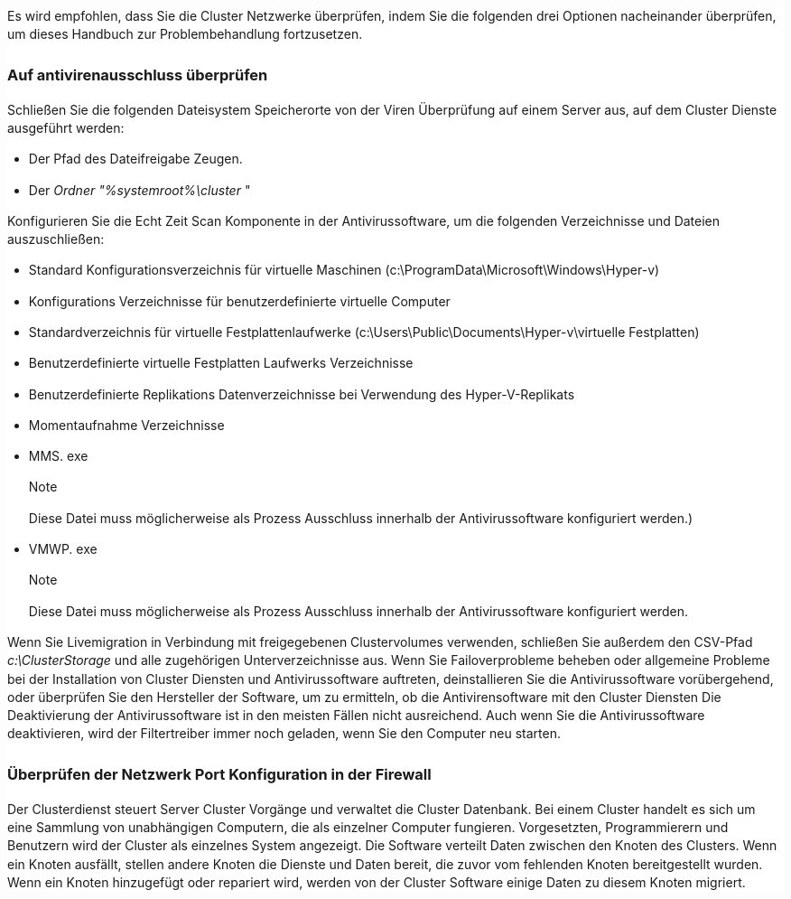 Es wird empfohlen, dass Sie die Cluster Netzwerke überprüfen, indem Sie die folgenden drei Optionen nacheinander überprüfen, um dieses Handbuch zur Problembehandlung fortzusetzen.

### <a name="check-for-antivirus-exclusion"></a>Auf antivirenausschluss überprüfen

Schließen Sie die folgenden Dateisystem Speicherorte von der Viren Überprüfung auf einem Server aus, auf dem Cluster Dienste ausgeführt werden:

- Der Pfad des Dateifreigabe Zeugen.

- Der *Ordner "%systemroot%\cluster* "

Konfigurieren Sie die Echt Zeit Scan Komponente in der Antivirussoftware, um die folgenden Verzeichnisse und Dateien auszuschließen:

- Standard Konfigurationsverzeichnis für virtuelle Maschinen (c:\ProgramData\Microsoft\Windows\Hyper-v)

- Konfigurations Verzeichnisse für benutzerdefinierte virtuelle Computer

- Standardverzeichnis für virtuelle Festplattenlaufwerke (c:\Users\Public\Documents\Hyper-v\virtuelle Festplatten)

- Benutzerdefinierte virtuelle Festplatten Laufwerks Verzeichnisse

- Benutzerdefinierte Replikations Datenverzeichnisse bei Verwendung des Hyper-V-Replikats

- Momentaufnahme Verzeichnisse

- MMS. exe

    > [!NOTE]
    > Diese Datei muss möglicherweise als Prozess Ausschluss innerhalb der Antivirussoftware konfiguriert werden.)

- VMWP. exe

    > [!NOTE]
    > Diese Datei muss möglicherweise als Prozess Ausschluss innerhalb der Antivirussoftware konfiguriert werden.

Wenn Sie Livemigration in Verbindung mit freigegebenen Clustervolumes verwenden, schließen Sie außerdem den CSV-Pfad *c:\ClusterStorage* und alle zugehörigen Unterverzeichnisse aus. Wenn Sie Failoverprobleme beheben oder allgemeine Probleme bei der Installation von Cluster Diensten und Antivirussoftware auftreten, deinstallieren Sie die Antivirussoftware vorübergehend, oder überprüfen Sie den Hersteller der Software, um zu ermitteln, ob die Antivirensoftware mit den Cluster Diensten Die Deaktivierung der Antivirussoftware ist in den meisten Fällen nicht ausreichend. Auch wenn Sie die Antivirussoftware deaktivieren, wird der Filtertreiber immer noch geladen, wenn Sie den Computer neu starten.

### <a name="check-for-network-port-configuration-in-firewall"></a>Überprüfen der Netzwerk Port Konfiguration in der Firewall

Der Clusterdienst steuert Server Cluster Vorgänge und verwaltet die Cluster Datenbank. Bei einem Cluster handelt es sich um eine Sammlung von unabhängigen Computern, die als einzelner Computer fungieren. Vorgesetzten, Programmierern und Benutzern wird der Cluster als einzelnes System angezeigt. Die Software verteilt Daten zwischen den Knoten des Clusters. Wenn ein Knoten ausfällt, stellen andere Knoten die Dienste und Daten bereit, die zuvor vom fehlenden Knoten bereitgestellt wurden. Wenn ein Knoten hinzugefügt oder repariert wird, werden von der Cluster Software einige Daten zu diesem Knoten migriert.
